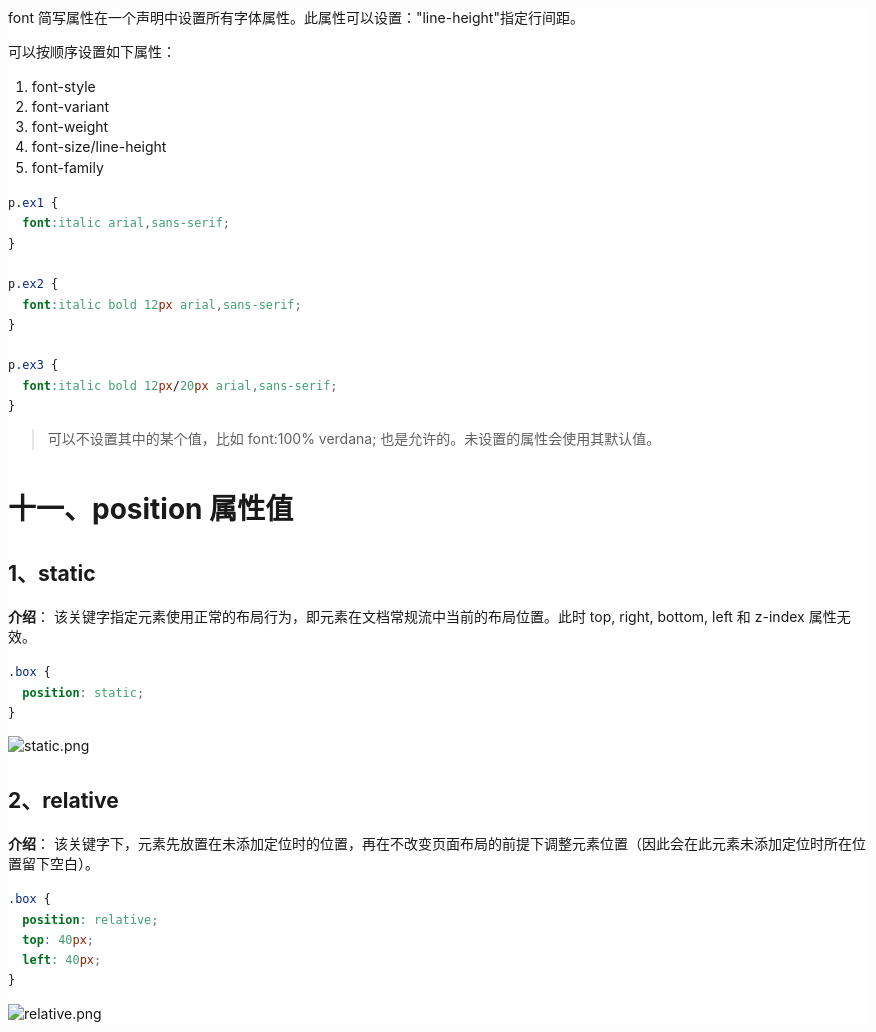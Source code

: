 font 简写属性在一个声明中设置所有字体属性。此属性可以设置："line-height"指定行间距。

可以按顺序设置如下属性：

1. font-style
2. font-variant
3. font-weight
4. font-size/line-height
5. font-family

```css
p.ex1 {
  font:italic arial,sans-serif;
}

p.ex2 {
  font:italic bold 12px arial,sans-serif;
}

p.ex3 {
  font:italic bold 12px/20px arial,sans-serif;
}
```

> 可以不设置其中的某个值，比如 font:100% verdana; 也是允许的。未设置的属性会使用其默认值。



# 十一、position 属性值

## 1、static

**介绍**： 该关键字指定元素使用正常的布局行为，即元素在文档常规流中当前的布局位置。此时 top, right, bottom, left 和 z-index 属性无效。

```css
.box {
  position: static;
}
```

![static.png](http://edu.yueqian.com.cn/group1/M00/00/60/wKgA3V-0zAyAUfpvAAByR0ly_Y8513.png)

## 2、relative

**介绍**： 该关键字下，元素先放置在未添加定位时的位置，再在不改变页面布局的前提下调整元素位置（因此会在此元素未添加定位时所在位置留下空白）。

```css
.box {
  position: relative;
  top: 40px; 
  left: 40px;
}
```

![relative.png](http://edu.yueqian.com.cn/group1/M00/00/60/wKgA3V-0zBSAHMEgAABwyNC22FE106.png)
